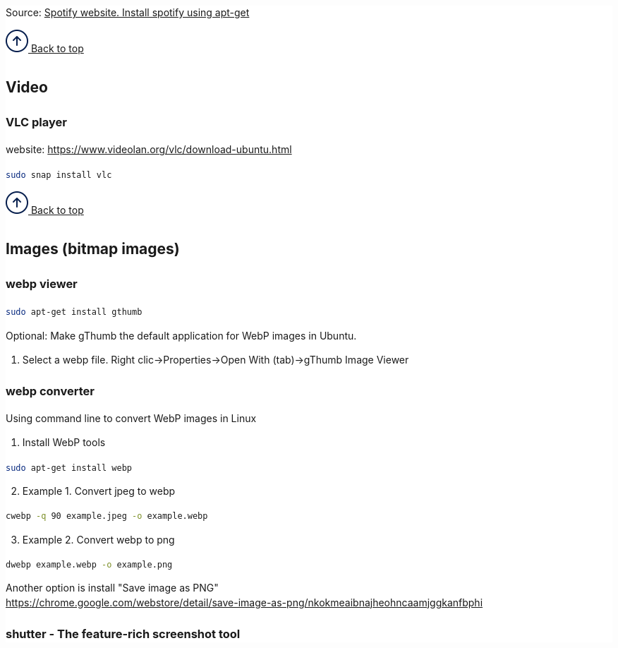 Source: [Spotify website. Install spotify using apt-get](https://www.spotify.com/es/download/linux/)


[![↑](https://raw.githubusercontent.com/rogelioprieto/linux-tips/master/assets/icons/up-arrow-32px.png) Back to top](#)

## Video 

### VLC player
website: <https://www.videolan.org/vlc/download-ubuntu.html>

```bash
sudo snap install vlc
```

[![↑](https://raw.githubusercontent.com/rogelioprieto/linux-tips/master/assets/icons/up-arrow-32px.png) Back to top](#)

## Images (bitmap images)

### webp viewer

```bash
sudo apt-get install gthumb
```

Optional: Make gThumb the default application for WebP images in Ubuntu.

1. Select a webp file. Right clic->Properties->Open With (tab)->gThumb Image Viewer

### webp converter
Using command line to convert WebP images in Linux
1. Install WebP tools 
```bash
sudo apt-get install webp
```

2. Example 1. Convert jpeg to webp
```bash
cwebp -q 90 example.jpeg -o example.webp
```

3. Example 2. Convert webp to png
```bash
dwebp example.webp -o example.png
```

Another option is install "Save image as PNG"  
<https://chrome.google.com/webstore/detail/save-image-as-png/nkokmeaibnajheohncaamjggkanfbphi>



### shutter - The feature-rich screenshot tool
